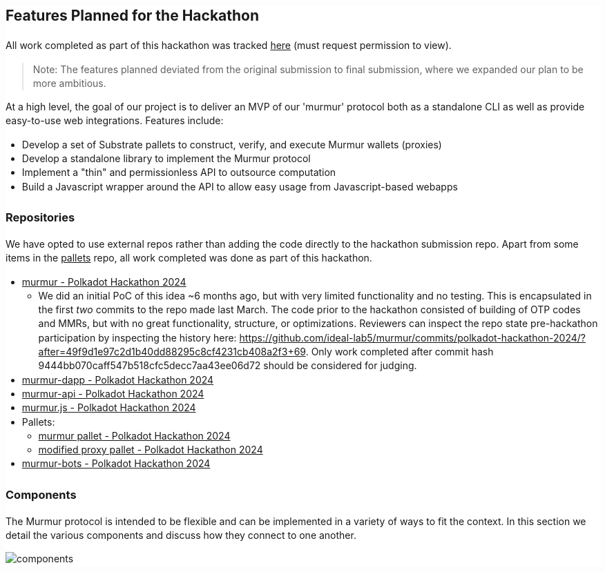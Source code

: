 ## Features Planned for the Hackathon

All work completed as part of this hackathon was tracked [here](https://github.com/orgs/ideal-lab5/projects/8) (must request permission to view).

> Note: The features planned deviated from the original submission to final submission, where we expanded our plan to be more ambitious.

At a high level, the goal of our project is to deliver an MVP of our 'murmur' protocol both as a standalone CLI as well as provide easy-to-use web integrations. Features include:

- Develop a set of Substrate pallets to construct, verify, and execute Murmur wallets (proxies)
- Develop a standalone library to implement the Murmur protocol
- Implement a "thin" and permissionless API to outsource computation
- Build a Javascript wrapper around the API to allow easy usage from Javascript-based webapps

### Repositories 

We have opted to use external repos rather than adding the code directly to the hackathon submission repo. Apart from some items in the [pallets]() repo, all work completed was done as part of this hackathon.

- [murmur - Polkadot Hackathon 2024](https://github.com/ideal-lab5/murmur/tree/polkadot-hackathon-2024)
    - We did an initial PoC of this idea ~6 months ago, but with very limited functionality and no testing. This is encapsulated in the first *two* commits to the repo made last March. The code prior to the hackathon consisted of building of OTP codes and MMRs, but with no great functionality, structure, or optimizations. Reviewers can inspect the repo state pre-hackathon participation by inspecting the history here: https://github.com/ideal-lab5/murmur/commits/polkadot-hackathon-2024/?after=49f9d1e97c2d1b40dd88295c8cf4231cb408a2f3+69. Only work completed after commit hash 9444bb070caff547b518cfc5decc7aa43ee06d72 should be considered for judging. 
- [murmur-dapp - Polkadot Hackathon 2024](https://github.com/ideal-lab5/murmur-dapp/tree/polkadot-hackathon-2024)
- [murmur-api - Polkadot Hackathon 2024](https://github.com/ideal-lab5/murmur-api/tree/polkadot-hackathon-2024)
- [murmur.js - Polkadot Hackathon 2024](https://github.com/ideal-lab5/murmur.js/tree/polkadot-hackathon-2024)
- Pallets:
    - [murmur pallet - Polkadot Hackathon 2024](https://github.com/ideal-lab5/pallets/tree/polkadot-hackathon-2024/pallets/murmur)
    - [modified proxy pallet - Polkadot Hackathon 2024](https://github.com/ideal-lab5/pallets/tree/polkadot-hackathon-2024/pallets/proxy)
- [murmur-bots - Polkadot Hackathon 2024](https://github.com/ideal-lab5/murmur-bots/tree/polkadot-hackathon-2024)

### Components 

The Murmur protocol is intended to be flexible and can be implemented in a variety of ways to fit the context. In this section we detail the various components and discuss how they connect to one another.

![components](https://murmur.idealabs.network/assets/images/murmur_stack.drawio-e5c20247f27d24307e4be17aab544159.png)
